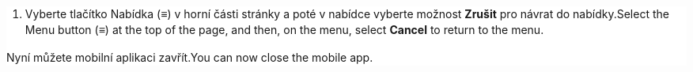1. <span data-ttu-id="09c79-383">Vyberte tlačítko Nabídka (**≡**) v horní části stránky a poté v nabídce vyberte možnost **Zrušit** pro návrat do nabídky.</span><span class="sxs-lookup"><span data-stu-id="09c79-383">Select the Menu button (**≡**) at the top of the page, and then, on the menu, select **Cancel** to return to the menu.</span></span>

<span data-ttu-id="09c79-384">Nyní můžete mobilní aplikaci zavřít.</span><span class="sxs-lookup"><span data-stu-id="09c79-384">You can now close the mobile app.</span></span>

